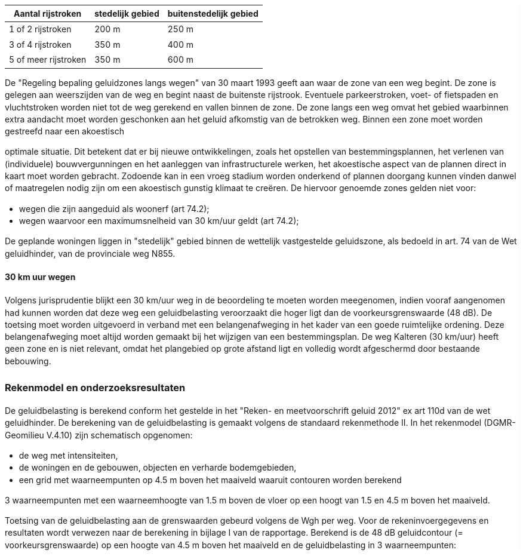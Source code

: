 | Aantal rijstroken    | stedelijk gebied | buitenstedelijk gebied |
|----------------------|------------------|------------------------|
| 1 of 2 rijstroken    | 200 m            | 250 m                  |
| 3 of 4 rijstroken    | 350 m            | 400 m                  |
| 5 of meer rijstroken | 350 m            | 600 m                  |

De "Regeling bepaling geluidzones langs wegen" van 30 maart 1993 geeft aan waar de zone van een weg begint. De zone is gelegen aan weerszijden van de weg en begint naast de buitenste rijstrook. Eventuele parkeerstroken, voet- of fietspaden en vluchtstroken worden niet tot de weg gerekend en vallen binnen de zone. De zone langs een weg omvat het gebied waarbinnen extra aandacht moet worden geschonken aan het geluid afkomstig van de betrokken weg. Binnen een zone moet worden gestreefd naar een akoestisch

optimale situatie. Dit betekent dat er bij nieuwe ontwikkelingen, zoals het opstellen van bestemmingsplannen, het verlenen van (individuele) bouwvergunningen en het aanleggen van infrastructurele werken, het akoestische aspect van de plannen direct in kaart moet worden gebracht. Zodoende kan in een vroeg stadium worden onderkend of plannen doorgang kunnen vinden danwel of maatregelen nodig zijn om een akoestisch gunstig klimaat te creëren. De hiervoor genoemde zones gelden niet voor:

- wegen die zijn aangeduid als woonerf (art 74.2);
- wegen waarvoor een maximumsnelheid van 30 km/uur geldt (art 74.2);

De geplande woningen liggen in "stedelijk" gebied binnen de wettelijk vastgestelde geluidszone, als bedoeld in art. 74 van de Wet geluidhinder, van de provinciale weg N855.

#### **30 km uur wegen**

Volgens jurisprudentie blijkt een 30 km/uur weg in de beoordeling te moeten worden meegenomen, indien vooraf aangenomen had kunnen worden dat deze weg een geluidbelasting veroorzaakt die hoger ligt dan de voorkeursgrenswaarde (48 dB). De toetsing moet worden uitgevoerd in verband met een belangenafweging in het kader van een goede ruimtelijke ordening. Deze belangenafweging moet altijd worden gemaakt bij het wijzigen van een bestemmingsplan. De weg Kalteren (30 km/uur) heeft geen zone en is niet relevant, omdat het plangebied op grote afstand ligt en volledig wordt afgeschermd door bestaande bebouwing.

### **Rekenmodel en onderzoeksresultaten**

De geluidbelasting is berekend conform het gestelde in het "Reken- en meetvoorschrift geluid 2012" ex art 110d van de wet geluidhinder. De berekening van de geluidbelasting is gemaakt volgens de standaard rekenmethode II. In het rekenmodel (DGMR-Geomilieu V.4.10) zijn schematisch opgenomen:

- de weg met intensiteiten,
- de woningen en de gebouwen, objecten en verharde bodemgebieden,
- een grid met waarneempunten op 4.5 m boven het maaiveld waaruit contouren worden berekend

3 waarneempunten met een waarneemhoogte van 1.5 m boven de vloer op een hoogt van 1.5 en 4.5 m boven het maaiveld.

Toetsing van de geluidbelasting aan de grenswaarden gebeurd volgens de Wgh per weg. Voor de rekeninvoergegevens en resultaten wordt verwezen naar de berekening in bijlage I van de rapportage. Berekend is de 48 dB geluidcontour (= voorkeursgrenswaarde) op een hoogte van 4.5 m boven het maaiveld en de geluidbelasting in 3 waarneempunten:
